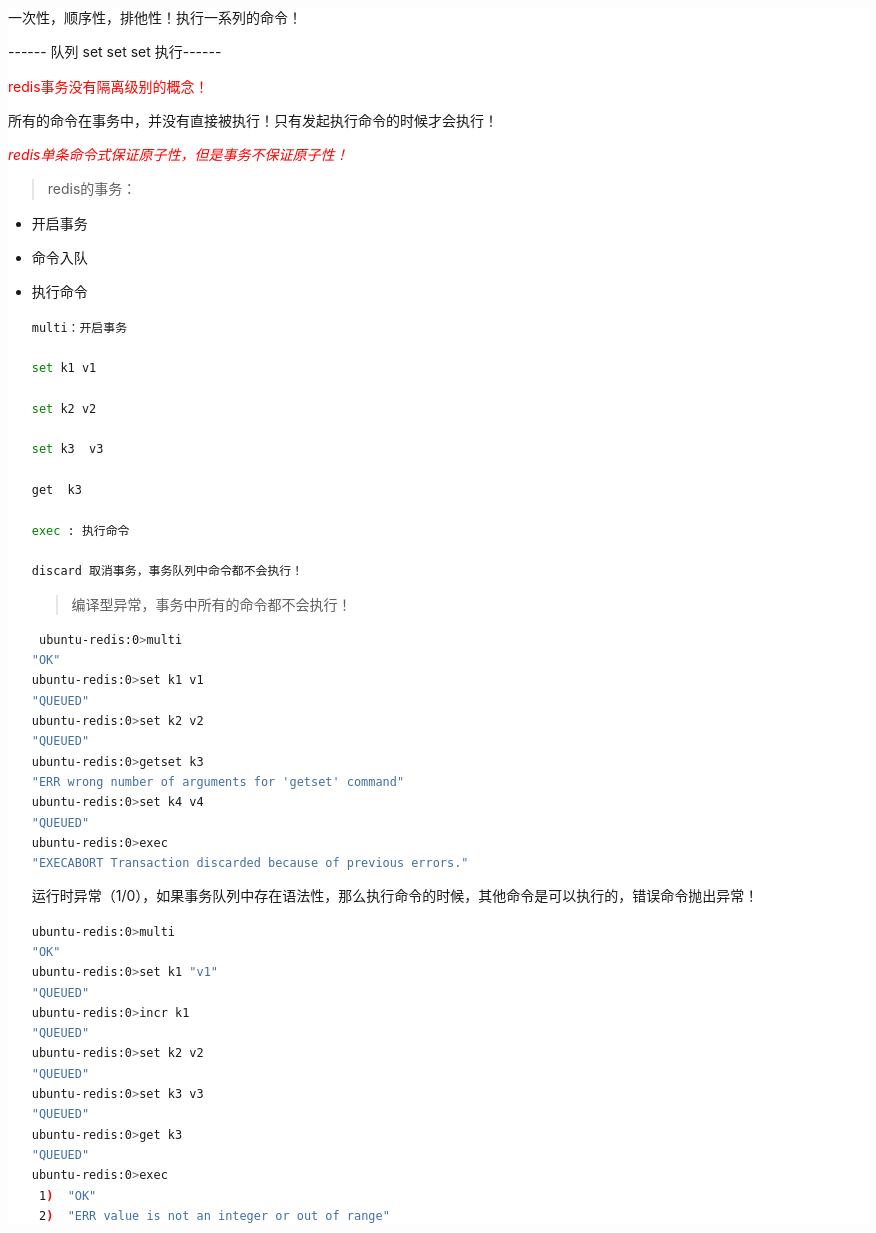 一次性，顺序性，排他性！执行一系列的命令！

------ 队列 set set set 执行------

<font color="#FF0000">redis事务没有隔离级别的概念！</font>

所有的命令在事务中，并没有直接被执行！只有发起执行命令的时候才会执行！

<font color="#FF0000">*redis单条命令式保证原子性，但是事务不保证原子性！*</font>

> redis的事务：

- 开启事务

- 命令入队

- 执行命令

  ```bash
  multi：开启事务
  
  set k1 v1
  
  set k2 v2
  
  set k3  v3
  
  get  k3
  
  exec : 执行命令
  
  discard 取消事务，事务队列中命令都不会执行！
  ```

  > 编译型异常，事务中所有的命令都不会执行！

  ```bash
   ubuntu-redis:0>multi
  "OK"
  ubuntu-redis:0>set k1 v1
  "QUEUED"
  ubuntu-redis:0>set k2 v2 
  "QUEUED"
  ubuntu-redis:0>getset k3
  "ERR wrong number of arguments for 'getset' command"
  ubuntu-redis:0>set k4 v4
  "QUEUED"
  ubuntu-redis:0>exec
  "EXECABORT Transaction discarded because of previous errors."
  ```

  运行时异常（1/0），如果事务队列中存在语法性，那么执行命令的时候，其他命令是可以执行的，错误命令抛出异常！

  

  ```bash
  ubuntu-redis:0>multi
  "OK"
  ubuntu-redis:0>set k1 "v1"
  "QUEUED"
  ubuntu-redis:0>incr k1
  "QUEUED"
  ubuntu-redis:0>set k2 v2
  "QUEUED"
  ubuntu-redis:0>set k3 v3
  "QUEUED"
  ubuntu-redis:0>get k3
  "QUEUED"
  ubuntu-redis:0>exec
   1)  "OK"
   2)  "ERR value is not an integer or out of range"
  ```